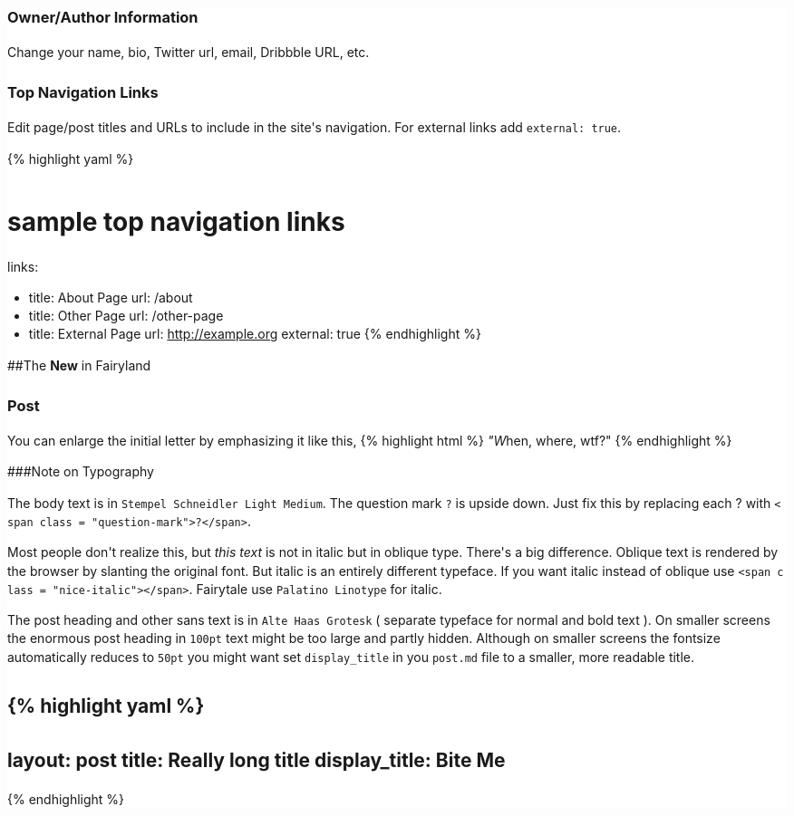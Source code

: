 ### Owner/Author Information

Change your name, bio, Twitter url, email, Dribbble URL, etc.


### Top Navigation Links

Edit page/post titles and URLs to include in the site's navigation. For external links add `external: true`.

{% highlight yaml %}
# sample top navigation links
links:
  - title: About Page
    url: /about
  - title: Other Page
    url: /other-page
  - title: External Page
    url: http://example.org
    external: true
{% endhighlight %}

##The **New** in Fairyland

### Post

You can enlarge the initial letter by emphasizing it like this,
{% highlight html %}
*"W*hen, where, wtf?"
{% endhighlight %}

###Note on Typography

The body text is in `Stempel Schneidler Light Medium`. The question mark `?` is upside down. Just fix this by replacing each ? with `<span class = "question-mark">?</span>`.

Most people don't realize this, but <span style = "font-style:italic;">this text</span> is not in italic but in oblique type. There's a big difference. Oblique text is rendered by the browser by slanting the original font. But italic is an entirely different typeface. If you want <span class = "nice-italic">italic</span> instead of oblique use `<span class = "nice-italic"></span>`. Fairytale use `Palatino Linotype` for italic.

The post heading and other sans text is in `Alte Haas Grotesk` ( separate typeface for normal and bold text ). On smaller screens the enormous post heading in `100pt` text might be too large and partly hidden. Although on smaller screens the fontsize automatically reduces to `50pt` you might want set `display_title` in you `post.md` file to a smaller, more readable title.

{% highlight yaml %}
---
layout: post
title: Really long title
display_title: Bite Me
---
{% endhighlight %}
